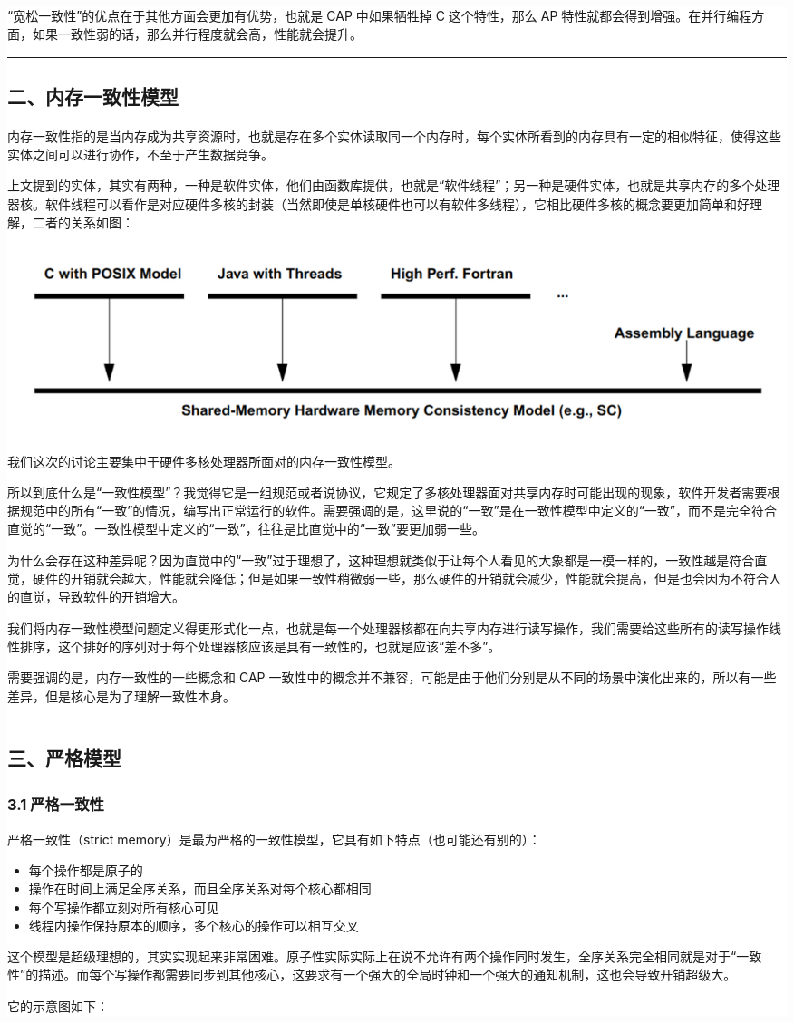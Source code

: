 “宽松一致性”的优点在于其他方面会更加有优势，也就是 CAP 中如果牺牲掉 C 这个特性，那么 AP 特性就都会得到增强。在并行编程方面，如果一致性弱的话，那么并行程度就会高，性能就会提升。

---



## 二、内存一致性模型

内存一致性指的是当内存成为共享资源时，也就是存在多个实体读取同一个内存时，每个实体所看到的内存具有一定的相似特征，使得这些实体之间可以进行协作，不至于产生数据竞争。

上文提到的实体，其实有两种，一种是软件实体，他们由函数库提供，也就是“软件线程”；另一种是硬件实体，也就是共享内存的多个处理器核。软件线程可以看作是对应硬件多核的封装（当然即使是单核硬件也可以有软件多线程），它相比硬件多核的概念要更加简单和好理解，二者的关系如图：

![联系](计算机组成-内存一致性/2024-03-19_16-11.png)

我们这次的讨论主要集中于硬件多核处理器所面对的内存一致性模型。

所以到底什么是“一致性模型”？我觉得它是一组规范或者说协议，它规定了多核处理器面对共享内存时可能出现的现象，软件开发者需要根据规范中的所有“一致”的情况，编写出正常运行的软件。需要强调的是，这里说的“一致”是在一致性模型中定义的“一致”，而不是完全符合直觉的“一致”。一致性模型中定义的“一致”，往往是比直觉中的“一致”要更加弱一些。

为什么会存在这种差异呢？因为直觉中的“一致”过于理想了，这种理想就类似于让每个人看见的大象都是一模一样的，一致性越是符合直觉，硬件的开销就会越大，性能就会降低；但是如果一致性稍微弱一些，那么硬件的开销就会减少，性能就会提高，但是也会因为不符合人的直觉，导致软件的开销增大。

我们将内存一致性模型问题定义得更形式化一点，也就是每一个处理器核都在向共享内存进行读写操作，我们需要给这些所有的读写操作线性排序，这个排好的序列对于每个处理器核应该是具有一致性的，也就是应该“差不多”。

需要强调的是，内存一致性的一些概念和 CAP 一致性中的概念并不兼容，可能是由于他们分别是从不同的场景中演化出来的，所以有一些差异，但是核心是为了理解一致性本身。

----



## 三、严格模型
### 3.1 严格一致性
严格一致性（strict memory）是最为严格的一致性模型，它具有如下特点（也可能还有别的）：

- 每个操作都是原子的
- 操作在时间上满足全序关系，而且全序关系对每个核心都相同
- 每个写操作都立刻对所有核心可见
- 线程内操作保持原本的顺序，多个核心的操作可以相互交叉

这个模型是超级理想的，其实实现起来非常困难。原子性实际实际上在说不允许有两个操作同时发生，全序关系完全相同就是对于“一致性”的描述。而每个写操作都需要同步到其他核心，这要求有一个强大的全局时钟和一个强大的通知机制，这也会导致开销超级大。

它的示意图如下：
